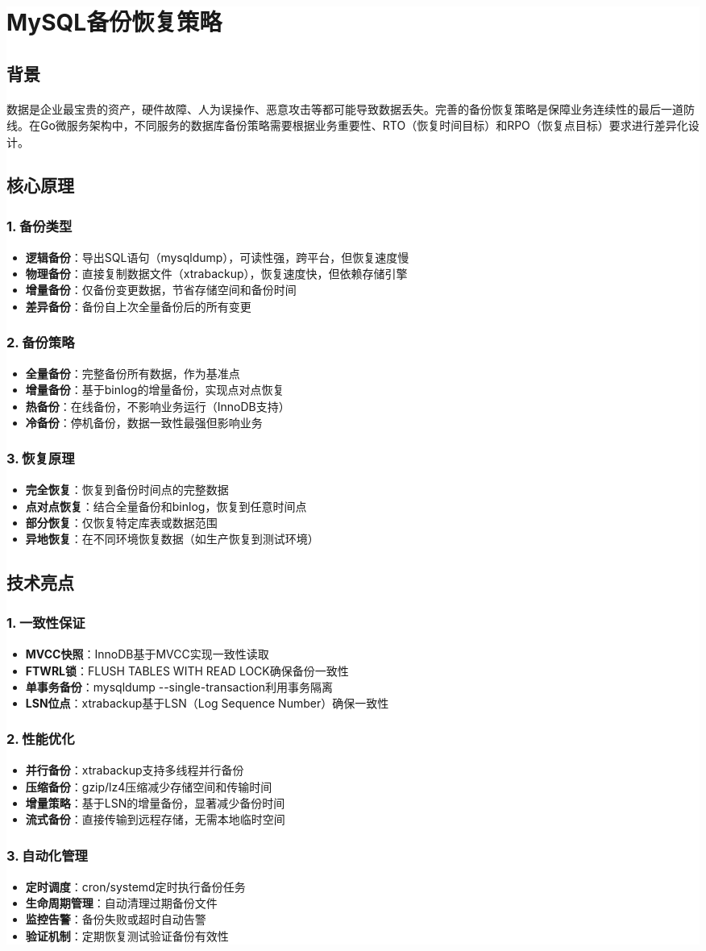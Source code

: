 # MySQL备份恢复策略

## 背景
数据是企业最宝贵的资产，硬件故障、人为误操作、恶意攻击等都可能导致数据丢失。完善的备份恢复策略是保障业务连续性的最后一道防线。在Go微服务架构中，不同服务的数据库备份策略需要根据业务重要性、RTO（恢复时间目标）和RPO（恢复点目标）要求进行差异化设计。

## 核心原理

### 1. 备份类型
- **逻辑备份**：导出SQL语句（mysqldump），可读性强，跨平台，但恢复速度慢
- **物理备份**：直接复制数据文件（xtrabackup），恢复速度快，但依赖存储引擎
- **增量备份**：仅备份变更数据，节省存储空间和备份时间
- **差异备份**：备份自上次全量备份后的所有变更

### 2. 备份策略
- **全量备份**：完整备份所有数据，作为基准点
- **增量备份**：基于binlog的增量备份，实现点对点恢复
- **热备份**：在线备份，不影响业务运行（InnoDB支持）
- **冷备份**：停机备份，数据一致性最强但影响业务

### 3. 恢复原理
- **完全恢复**：恢复到备份时间点的完整数据
- **点对点恢复**：结合全量备份和binlog，恢复到任意时间点
- **部分恢复**：仅恢复特定库表或数据范围
- **异地恢复**：在不同环境恢复数据（如生产恢复到测试环境）

## 技术亮点

### 1. 一致性保证
- **MVCC快照**：InnoDB基于MVCC实现一致性读取
- **FTWRL锁**：FLUSH TABLES WITH READ LOCK确保备份一致性
- **单事务备份**：mysqldump --single-transaction利用事务隔离
- **LSN位点**：xtrabackup基于LSN（Log Sequence Number）确保一致性

### 2. 性能优化
- **并行备份**：xtrabackup支持多线程并行备份
- **压缩备份**：gzip/lz4压缩减少存储空间和传输时间
- **增量策略**：基于LSN的增量备份，显著减少备份时间
- **流式备份**：直接传输到远程存储，无需本地临时空间

### 3. 自动化管理
- **定时调度**：cron/systemd定时执行备份任务
- **生命周期管理**：自动清理过期备份文件
- **监控告警**：备份失败或超时自动告警
- **验证机制**：定期恢复测试验证备份有效性
